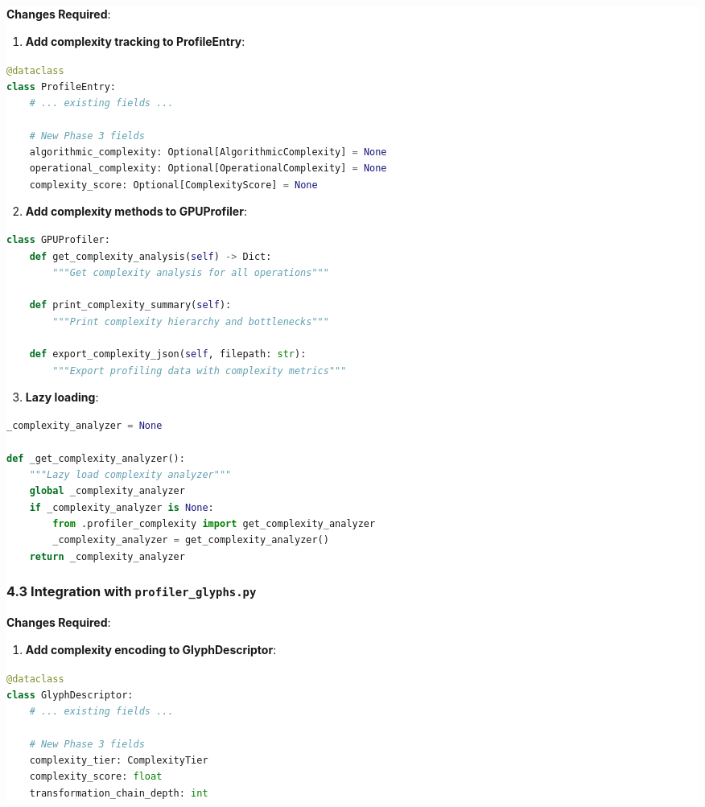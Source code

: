 **Changes Required**:

1. **Add complexity tracking to ProfileEntry**:
```python
@dataclass
class ProfileEntry:
    # ... existing fields ...

    # New Phase 3 fields
    algorithmic_complexity: Optional[AlgorithmicComplexity] = None
    operational_complexity: Optional[OperationalComplexity] = None
    complexity_score: Optional[ComplexityScore] = None
```

2. **Add complexity methods to GPUProfiler**:
```python
class GPUProfiler:
    def get_complexity_analysis(self) -> Dict:
        """Get complexity analysis for all operations"""

    def print_complexity_summary(self):
        """Print complexity hierarchy and bottlenecks"""

    def export_complexity_json(self, filepath: str):
        """Export profiling data with complexity metrics"""
```

3. **Lazy loading**:
```python
_complexity_analyzer = None

def _get_complexity_analyzer():
    """Lazy load complexity analyzer"""
    global _complexity_analyzer
    if _complexity_analyzer is None:
        from .profiler_complexity import get_complexity_analyzer
        _complexity_analyzer = get_complexity_analyzer()
    return _complexity_analyzer
```

### 4.3 Integration with `profiler_glyphs.py`

**Changes Required**:

1. **Add complexity encoding to GlyphDescriptor**:
```python
@dataclass
class GlyphDescriptor:
    # ... existing fields ...

    # New Phase 3 fields
    complexity_tier: ComplexityTier
    complexity_score: float
    transformation_chain_depth: int
```
